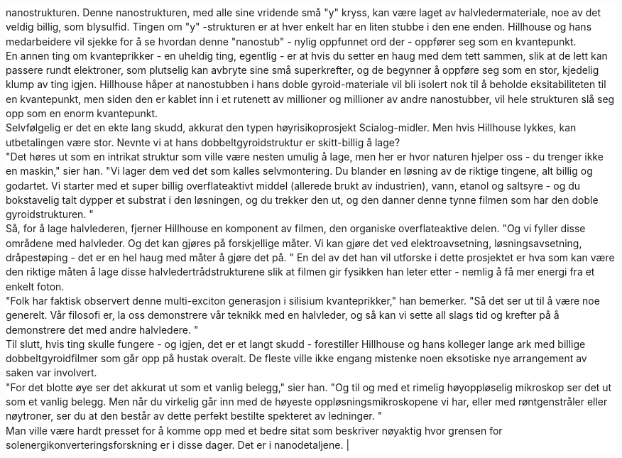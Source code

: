 nanostrukturen. Denne nanostrukturen, med alle sine vridende små "y" kryss, kan være laget av halvledermateriale, noe av det veldig billig, som blysulfid. Tingen om "y" -strukturen er at hver enkelt har en liten stubbe i den ene enden. Hillhouse og hans medarbeidere vil sjekke for å se hvordan denne "nanostub" - nylig oppfunnet ord der - oppfører seg som en kvantepunkt.<br/>En annen ting om kvanteprikker - en uheldig ting, egentlig - er at hvis du setter en haug med dem tett sammen, slik at de lett kan passere rundt elektroner, som plutselig kan avbryte sine små superkrefter, og de begynner å oppføre seg som en stor, kjedelig klump av ting igjen. Hillhouse håper at nanostubben i hans doble gyroid-materiale vil bli isolert nok til å beholde eksitabiliteten til en kvantepunkt, men siden den er kablet inn i et rutenett av millioner og millioner av andre nanostubber, vil hele strukturen slå seg opp som en enorm kvantepunkt.<br/>Selvfølgelig er det en ekte lang skudd, akkurat den typen høyrisikoprosjekt Scialog-midler. Men hvis Hillhouse lykkes, kan utbetalingen være stor. Nevnte vi at hans dobbeltgyroidstruktur er skitt-billig å lage?<br/>"Det høres ut som en intrikat struktur som ville være nesten umulig å lage, men her er hvor naturen hjelper oss - du trenger ikke en maskin," sier han. "Vi lager dem ved det som kalles selvmontering. Du blander en løsning av de riktige tingene, alt billig og godartet. Vi starter med et super billig overflateaktivt middel (allerede brukt av industrien), vann, etanol og saltsyre - og du bokstavelig talt dypper et substrat i den løsningen, og du trekker den ut, og den danner denne tynne filmen som har den doble gyroidstrukturen. "<br/>Så, for å lage halvlederen, fjerner Hillhouse en komponent av filmen, den organiske overflateaktive delen. "Og vi fyller disse områdene med halvleder. Og det kan gjøres på forskjellige måter. Vi kan gjøre det ved elektroavsetning, løsningsavsetning, dråpestøping - det er en hel haug med måter å gjøre det på. " En del av det han vil utforske i dette prosjektet er hva som kan være den riktige måten å lage disse halvledertrådstrukturene slik at filmen gir fysikken han leter etter - nemlig å få mer energi fra et enkelt foton.<br/>"Folk har faktisk observert denne multi-exciton generasjon i silisium kvanteprikker," han bemerker. "Så det ser ut til å være noe generelt. Vår filosofi er, la oss demonstrere vår teknikk med en halvleder, og så kan vi sette all slags tid og krefter på å demonstrere det med andre halvledere. "<br/>Til slutt, hvis ting skulle fungere - og igjen, det er et langt skudd - forestiller Hillhouse og hans kolleger lange ark med billige dobbeltgyroidfilmer som går opp på hustak overalt. De fleste ville ikke engang mistenke noen eksotiske nye arrangement av saken var involvert.<br/>"For det blotte øye ser det akkurat ut som et vanlig belegg," sier han. "Og til og med et rimelig høyoppløselig mikroskop ser det ut som et vanlig belegg. Men når du virkelig går inn med de høyeste oppløsningsmikroskopene vi har, eller med røntgenstråler eller nøytroner, ser du at den består av dette perfekt bestilte spekteret av ledninger. "<br/>Man ville være hardt presset for å komme opp med et bedre sitat som beskriver nøyaktig hvor grensen for solenergikonverteringsforskning er i disse dager. Det er i nanodetaljene. |